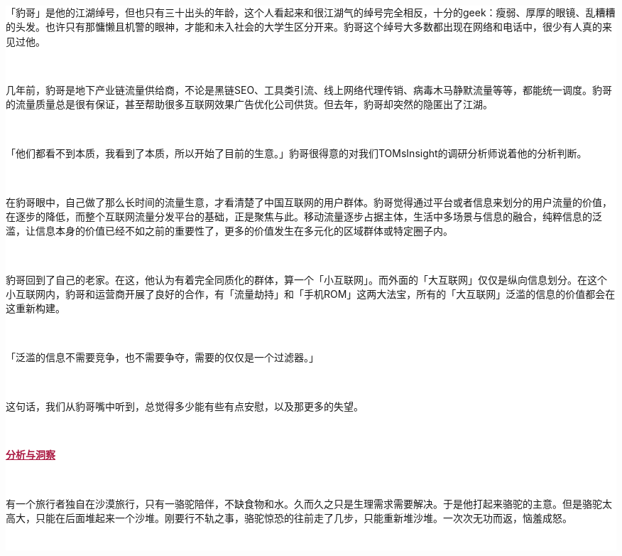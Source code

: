 </p>
<p>
         「豹哥」是他的江湖绰号，但也只有三十出头的年龄，这个人看起来和很江湖气的绰号完全相反，十分的geek：瘦弱、厚厚的眼镜、乱糟糟的头发。也许只有那慵懒且机警的眼神，才能和未入社会的大学生区分开来。豹哥这个绰号大多数都出现在网络和电话中，很少有人真的来见过他。
        </p>
<p>
<br/>
</p>
<p>
         几年前，豹哥是地下产业链流量供给商，不论是黑链SEO、工具类引流、线上网络代理传销、病毒木马静默流量等等，都能统一调度。豹哥的流量质量总是很有保证，甚至帮助很多互联网效果广告优化公司供货。但去年，豹哥却突然的隐匿出了江湖。
        </p>
<p>
<br/>
</p>
<p>
         「他们都看不到本质，我看到了本质，所以开始了目前的生意。」豹哥很得意的对我们TOMsInsight的调研分析师说着他的分析判断。
        </p>
<p>
<br/>
</p>
<p>
         在豹哥眼中，自己做了那么长时间的流量生意，才看清楚了中国互联网的用户群体。豹哥觉得通过平台或者信息来划分的用户流量的价值，在逐步的降低，而整个互联网流量分发平台的基础，正是聚焦与此。移动流量逐步占据主体，生活中多场景与信息的融合，纯粹信息的泛滥，让信息本身的价值已经不如之前的重要性了，更多的价值发生在多元化的区域群体或特定圈子内。
        </p>
<p>
<br/>
</p>
<p>
         豹哥回到了自己的老家。在这，他认为有着完全同质化的群体，算一个「小互联网」。而外面的「大互联网」仅仅是纵向信息划分。在这个小互联网内，豹哥和运营商开展了良好的合作，有「流量劫持」和「手机ROM」这两大法宝，所有的「大互联网」泛滥的信息的价值都会在这重新构建。
        </p>
<p>
<br/>
</p>
<p>
         「泛滥的信息不需要竞争，也不需要争夺，需要的仅仅是一个过滤器。」
        </p>
<p>
<br/>
</p>
<p>
         这句话，我们从豹哥嘴中听到，总觉得多少能有些有点安慰，以及那更多的失望。
        </p>
<p>
<br/>
</p>
<p>
<span style="text-decoration: underline; color: rgb(171, 25, 66);">
<strong>
           分析与洞察
          </strong>
</span>
</p>
<p>
<span class="Apple-tab-span" style="white-space:pre">
</span>
</p>
<p>
         有一个旅行者独自在沙漠旅行，只有一骆驼陪伴，不缺食物和水。久而久之只是生理需求需要解决。于是他打起来骆驼的主意。但是骆驼太高大，只能在后面堆起来一个沙堆。刚要行不轨之事，骆驼惊恐的往前走了几步，只能重新堆沙堆。一次次无功而返，恼羞成怒。
        </p>
<p>
<br/>